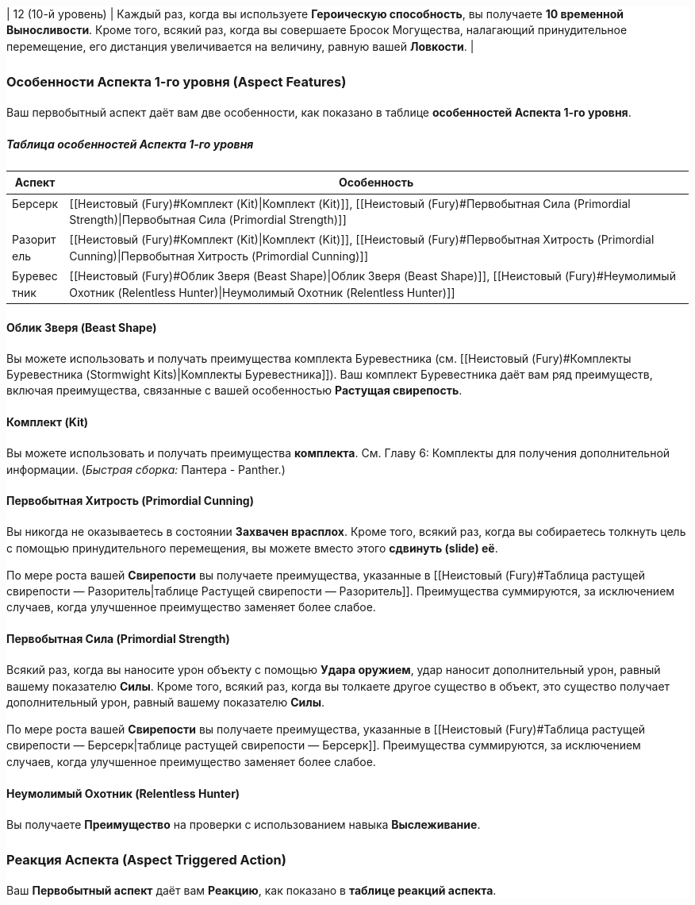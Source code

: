 | 12 (10-й уровень) | Каждый раз, когда вы используете **Героическую способность**, вы получаете **10 временной Выносливости**. Кроме того, всякий раз, когда вы совершаете Бросок Могущества, налагающий принудительное перемещение, его дистанция увеличивается на величину, равную вашей **Ловкости**. |

### Особенности Аспекта 1-го уровня (Aspect Features)

Ваш первобытный аспект даёт вам две особенности, как показано в таблице **особенностей Аспекта 1-го уровня**.

##### Таблица особенностей Аспекта 1-го уровня

| Аспект      | Особенность                                                                                                                                                                    |
| ----------- | ------------------------------------------------------------------------------------------------------------------------------------------------------------------------------ |
| Берсерк     | [[Неистовый (Fury)#Комплект (Kit)\|Комплект (Kit)]], [[Неистовый (Fury)#Первобытная Сила (Primordial Strength)\|Первобытная Сила (Primordial Strength)]]                       |
| Разоритель  | [[Неистовый (Fury)#Комплект (Kit)\|Комплект (Kit)]], [[Неистовый (Fury)#Первобытная Хитрость (Primordial Cunning)\|Первобытная Хитрость (Primordial Cunning)]]                 |
| Буревестник | [[Неистовый (Fury)#Облик Зверя (Beast Shape)\|Облик Зверя (Beast Shape)]], [[Неистовый (Fury)#Неумолимый Охотник (Relentless Hunter)\|Неумолимый Охотник (Relentless Hunter)]] |
#### Облик Зверя (Beast Shape)

Вы можете использовать и получать преимущества комплекта Буревестника (см. [[Неистовый (Fury)#Комплекты Буревестника (Stormwight Kits)\|Комплекты Буревестника]]). Ваш комплект Буревестника даёт вам ряд преимуществ, включая преимущества, связанные с вашей особенностью **Растущая свирепость**.

#### Комплект (Kit)

Вы можете использовать и получать преимущества **комплекта**. См. Главу 6: Комплекты для получения дополнительной информации. (_Быстрая сборка:_ Пантера - Panther.)

#### Первобытная Хитрость (Primordial Cunning)

Вы никогда не оказываетесь в состоянии **Захвачен врасплох**. Кроме того, всякий раз, когда вы собираетесь толкнуть цель с помощью принудительного перемещения, вы можете вместо этого **сдвинуть (slide) её**.

По мере роста вашей **Свирепости** вы получаете преимущества, указанные в [[Неистовый (Fury)#Таблица pастущей cвирепости — Разоритель\|таблице Растущей cвирепости — Разоритель]]. Преимущества суммируются, за исключением случаев, когда улучшенное преимущество заменяет более слабое.

#### Первобытная Сила (Primordial Strength)

Всякий раз, когда вы наносите урон объекту с помощью **Удара оружием**, удар наносит дополнительный урон, равный вашему показателю **Силы**. Кроме того, всякий раз, когда вы толкаете другое существо в объект, это существо получает дополнительный урон, равный вашему показателю **Силы**.

По мере роста вашей **Свирепости** вы получаете преимущества, указанные в [[Неистовый (Fury)#Таблица растущей свирепости — Берсерк|таблице растущей свирепости — Берсерк]]. Преимущества суммируются, за исключением случаев, когда улучшенное преимущество заменяет более слабое.

#### Неумолимый Охотник (Relentless Hunter)

Вы получаете **Преимущество** на проверки с использованием навыка **Выслеживание**.

### Реакция Аспекта (Aspect Triggered Action)

Ваш **Первобытный аспект** даёт вам **Реакцию**, как показано в **таблице реакций аспекта**.
